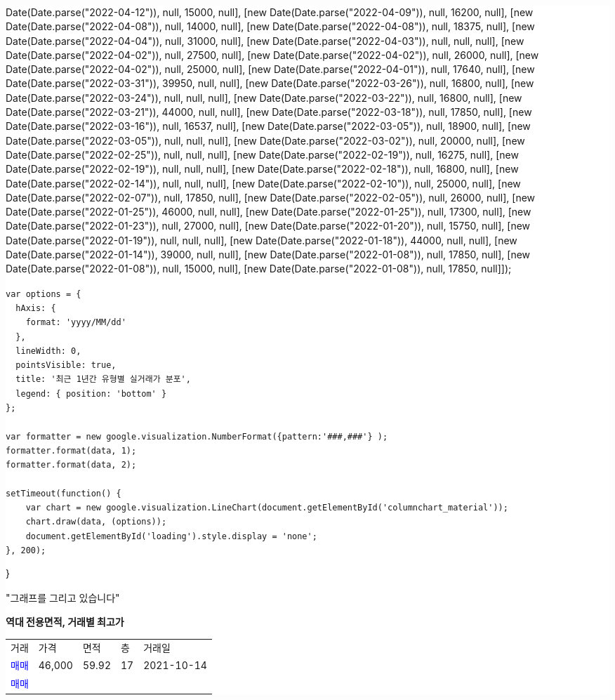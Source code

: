 Date(Date.parse("2022-04-12")), null, 15000, null], [new Date(Date.parse("2022-04-09")), null, 16200, null], [new Date(Date.parse("2022-04-08")), null, 14000, null], [new Date(Date.parse("2022-04-08")), null, 18375, null], [new Date(Date.parse("2022-04-04")), null, 31000, null], [new Date(Date.parse("2022-04-03")), null, null, null], [new Date(Date.parse("2022-04-02")), null, 27500, null], [new Date(Date.parse("2022-04-02")), null, 26000, null], [new Date(Date.parse("2022-04-02")), null, 25000, null], [new Date(Date.parse("2022-04-01")), null, 17640, null], [new Date(Date.parse("2022-03-31")), 39950, null, null], [new Date(Date.parse("2022-03-26")), null, 16800, null], [new Date(Date.parse("2022-03-24")), null, null, null], [new Date(Date.parse("2022-03-22")), null, 16800, null], [new Date(Date.parse("2022-03-21")), 44000, null, null], [new Date(Date.parse("2022-03-18")), null, 17850, null], [new Date(Date.parse("2022-03-16")), null, 16537, null], [new Date(Date.parse("2022-03-05")), null, 18900, null], [new Date(Date.parse("2022-03-05")), null, null, null], [new Date(Date.parse("2022-03-02")), null, 20000, null], [new Date(Date.parse("2022-02-25")), null, null, null], [new Date(Date.parse("2022-02-19")), null, 16275, null], [new Date(Date.parse("2022-02-19")), null, null, null], [new Date(Date.parse("2022-02-18")), null, 16800, null], [new Date(Date.parse("2022-02-14")), null, null, null], [new Date(Date.parse("2022-02-10")), null, 25000, null], [new Date(Date.parse("2022-02-07")), null, 17850, null], [new Date(Date.parse("2022-02-05")), null, 26000, null], [new Date(Date.parse("2022-01-25")), 46000, null, null], [new Date(Date.parse("2022-01-25")), null, 17300, null], [new Date(Date.parse("2022-01-23")), null, 27000, null], [new Date(Date.parse("2022-01-20")), null, 15750, null], [new Date(Date.parse("2022-01-19")), null, null, null], [new Date(Date.parse("2022-01-18")), 44000, null, null], [new Date(Date.parse("2022-01-14")), 39000, null, null], [new Date(Date.parse("2022-01-08")), null, 17850, null], [new Date(Date.parse("2022-01-08")), null, 15000, null], [new Date(Date.parse("2022-01-08")), null, 17850, null]]);

    var options = {
      hAxis: {
        format: 'yyyy/MM/dd'
      },    
      lineWidth: 0,
      pointsVisible: true,    
      title: '최근 1년간 유형별 실거래가 분포',
      legend: { position: 'bottom' }
    };

    var formatter = new google.visualization.NumberFormat({pattern:'###,###'} );
    formatter.format(data, 1);
    formatter.format(data, 2);
    
    setTimeout(function() {
        var chart = new google.visualization.LineChart(document.getElementById('columnchart_material'));
        chart.draw(data, (options));
        document.getElementById('loading').style.display = 'none';
    }, 200);
  }
</script>


<div id="loading" style="z-index:20; display: block; margin-left: 0px">"그래프를 그리고 있습니다"</div>
<div id="columnchart_material" style="width: 95%; margin-left: 0px; display: block"></div>

<b>역대 전용면적, 거래별 최고가</b>
<table class="sortable">
    <tr>
      <td>거래</td>
      <td>가격</td>
      <td>면적</td>
      <td>층</td>
      <td>거래일</td>
    </tr>
        <tr>
          <td><a style="color: blue">매매</a></td>
          <td>46,000</td>
          <td>59.92</td>
          <td>17</td>
          <td>2021-10-14</td>
        </tr>            <tr>
          <td><a style="color: blue">매매</a></td>